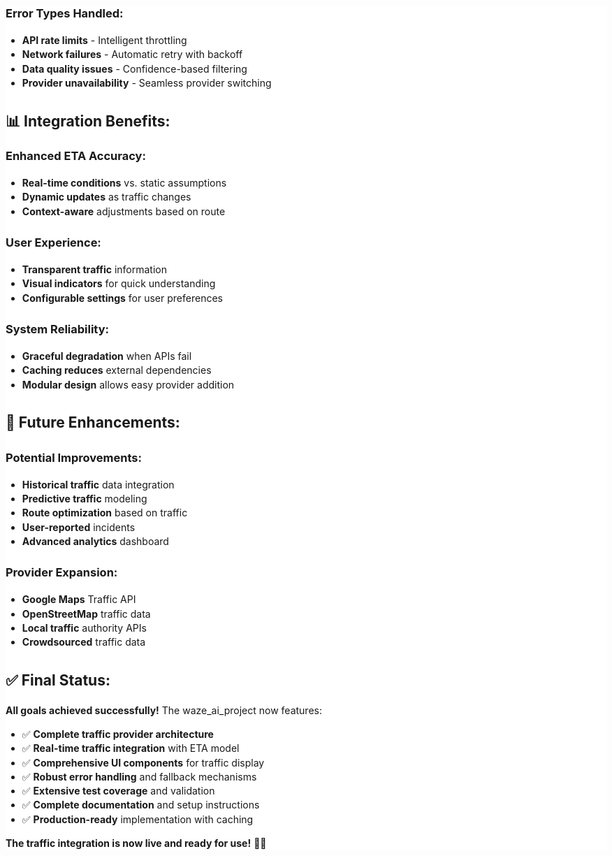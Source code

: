 ### **Error Types Handled:**
- **API rate limits** - Intelligent throttling
- **Network failures** - Automatic retry with backoff
- **Data quality issues** - Confidence-based filtering
- **Provider unavailability** - Seamless provider switching

## 📊 **Integration Benefits:**

### **Enhanced ETA Accuracy:**
- **Real-time conditions** vs. static assumptions
- **Dynamic updates** as traffic changes
- **Context-aware** adjustments based on route

### **User Experience:**
- **Transparent traffic** information
- **Visual indicators** for quick understanding
- **Configurable settings** for user preferences

### **System Reliability:**
- **Graceful degradation** when APIs fail
- **Caching reduces** external dependencies
- **Modular design** allows easy provider addition

## 🎯 **Future Enhancements:**

### **Potential Improvements:**
- **Historical traffic** data integration
- **Predictive traffic** modeling
- **Route optimization** based on traffic
- **User-reported** incidents
- **Advanced analytics** dashboard

### **Provider Expansion:**
- **Google Maps** Traffic API
- **OpenStreetMap** traffic data
- **Local traffic** authority APIs
- **Crowdsourced** traffic data

## ✅ **Final Status:**

**All goals achieved successfully!** The waze_ai_project now features:

- ✅ **Complete traffic provider architecture**
- ✅ **Real-time traffic integration** with ETA model
- ✅ **Comprehensive UI components** for traffic display
- ✅ **Robust error handling** and fallback mechanisms
- ✅ **Extensive test coverage** and validation
- ✅ **Complete documentation** and setup instructions
- ✅ **Production-ready** implementation with caching

**The traffic integration is now live and ready for use!** 🚦✨

